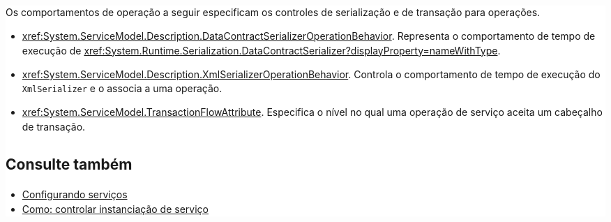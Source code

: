  Os comportamentos de operação a seguir especificam os controles de serialização e de transação para operações.  
  
- <xref:System.ServiceModel.Description.DataContractSerializerOperationBehavior>. Representa o comportamento de tempo de execução de <xref:System.Runtime.Serialization.DataContractSerializer?displayProperty=nameWithType>.  
  
- <xref:System.ServiceModel.Description.XmlSerializerOperationBehavior>. Controla o comportamento de tempo de execução do `XmlSerializer` e o associa a uma operação.  
  
- <xref:System.ServiceModel.TransactionFlowAttribute>. Especifica o nível no qual uma operação de serviço aceita um cabeçalho de transação.  
  
## <a name="see-also"></a>Consulte também

- [Configurando serviços](configuring-services.md)
- [Como: controlar instanciação de serviço](./feature-details/how-to-control-service-instancing.md)
